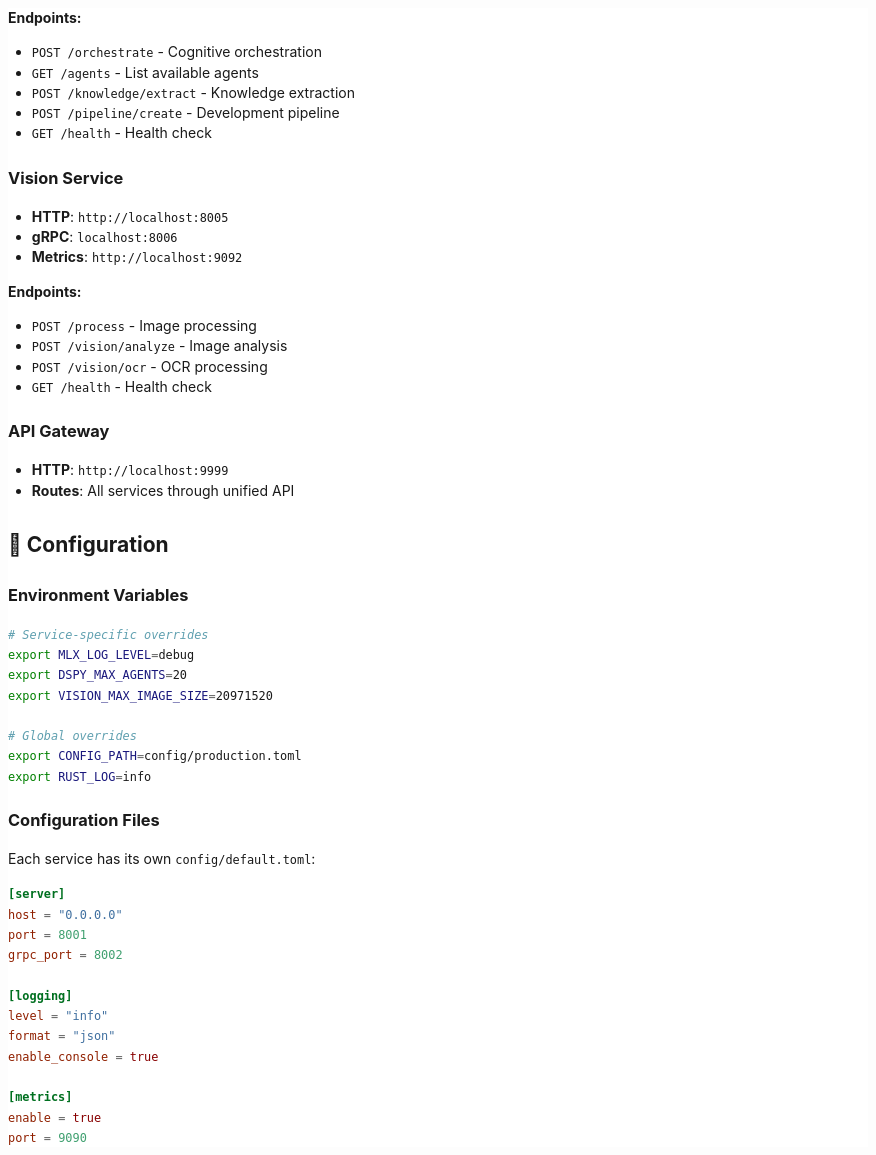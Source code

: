 **Endpoints:**
- `POST /orchestrate` - Cognitive orchestration
- `GET /agents` - List available agents
- `POST /knowledge/extract` - Knowledge extraction
- `POST /pipeline/create` - Development pipeline
- `GET /health` - Health check

### **Vision Service**
- **HTTP**: `http://localhost:8005`
- **gRPC**: `localhost:8006`
- **Metrics**: `http://localhost:9092`

**Endpoints:**
- `POST /process` - Image processing
- `POST /vision/analyze` - Image analysis
- `POST /vision/ocr` - OCR processing
- `GET /health` - Health check

### **API Gateway**
- **HTTP**: `http://localhost:9999`
- **Routes**: All services through unified API

## 🔧 **Configuration**

### **Environment Variables**
```bash
# Service-specific overrides
export MLX_LOG_LEVEL=debug
export DSPY_MAX_AGENTS=20
export VISION_MAX_IMAGE_SIZE=20971520

# Global overrides
export CONFIG_PATH=config/production.toml
export RUST_LOG=info
```

### **Configuration Files**
Each service has its own `config/default.toml`:
```toml
[server]
host = "0.0.0.0"
port = 8001
grpc_port = 8002

[logging]
level = "info"
format = "json"
enable_console = true

[metrics]
enable = true
port = 9090
```
